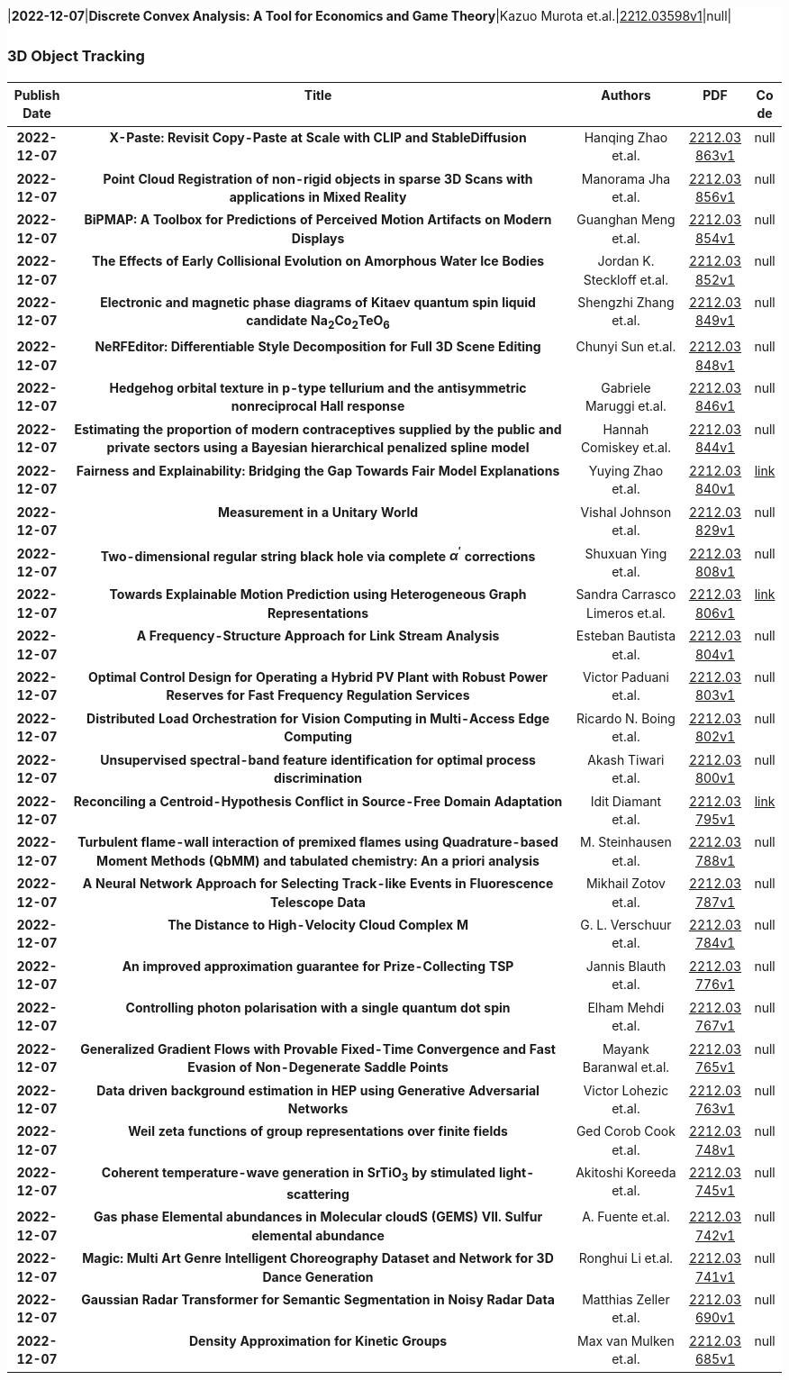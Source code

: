 |**2022-12-07**|**Discrete Convex Analysis: A Tool for Economics and Game Theory**|Kazuo Murota et.al.|[2212.03598v1](http://arxiv.org/abs/2212.03598v1)|null|

### 3D Object Tracking
|Publish Date|Title|Authors|PDF|Code|
| :---: | :---: | :---: | :---: | :---: |
|**2022-12-07**|**X-Paste: Revisit Copy-Paste at Scale with CLIP and StableDiffusion**|Hanqing Zhao et.al.|[2212.03863v1](http://arxiv.org/abs/2212.03863v1)|null|
|**2022-12-07**|**Point Cloud Registration of non-rigid objects in sparse 3D Scans with applications in Mixed Reality**|Manorama Jha et.al.|[2212.03856v1](http://arxiv.org/abs/2212.03856v1)|null|
|**2022-12-07**|**BiPMAP: A Toolbox for Predictions of Perceived Motion Artifacts on Modern Displays**|Guanghan Meng et.al.|[2212.03854v1](http://arxiv.org/abs/2212.03854v1)|null|
|**2022-12-07**|**The Effects of Early Collisional Evolution on Amorphous Water Ice Bodies**|Jordan K. Steckloff et.al.|[2212.03852v1](http://arxiv.org/abs/2212.03852v1)|null|
|**2022-12-07**|**Electronic and magnetic phase diagrams of Kitaev quantum spin liquid candidate Na$_2$Co$_2$TeO$_6$**|Shengzhi Zhang et.al.|[2212.03849v1](http://arxiv.org/abs/2212.03849v1)|null|
|**2022-12-07**|**NeRFEditor: Differentiable Style Decomposition for Full 3D Scene Editing**|Chunyi Sun et.al.|[2212.03848v1](http://arxiv.org/abs/2212.03848v1)|null|
|**2022-12-07**|**Hedgehog orbital texture in p-type tellurium and the antisymmetric nonreciprocal Hall response**|Gabriele Maruggi et.al.|[2212.03846v1](http://arxiv.org/abs/2212.03846v1)|null|
|**2022-12-07**|**Estimating the proportion of modern contraceptives supplied by the public and private sectors using a Bayesian hierarchical penalized spline model**|Hannah Comiskey et.al.|[2212.03844v1](http://arxiv.org/abs/2212.03844v1)|null|
|**2022-12-07**|**Fairness and Explainability: Bridging the Gap Towards Fair Model Explanations**|Yuying Zhao et.al.|[2212.03840v1](http://arxiv.org/abs/2212.03840v1)|[link](https://github.com/yuyingzhao/fairexplanations-cfa)|
|**2022-12-07**|**Measurement in a Unitary World**|Vishal Johnson et.al.|[2212.03829v1](http://arxiv.org/abs/2212.03829v1)|null|
|**2022-12-07**|**Two-dimensional regular string black hole via complete $α^{\prime}$ corrections**|Shuxuan Ying et.al.|[2212.03808v1](http://arxiv.org/abs/2212.03808v1)|null|
|**2022-12-07**|**Towards Explainable Motion Prediction using Heterogeneous Graph Representations**|Sandra Carrasco Limeros et.al.|[2212.03806v1](http://arxiv.org/abs/2212.03806v1)|[link](https://github.com/sancarlim/explainable-mp)|
|**2022-12-07**|**A Frequency-Structure Approach for Link Stream Analysis**|Esteban Bautista et.al.|[2212.03804v1](http://arxiv.org/abs/2212.03804v1)|null|
|**2022-12-07**|**Optimal Control Design for Operating a Hybrid PV Plant with Robust Power Reserves for Fast Frequency Regulation Services**|Victor Paduani et.al.|[2212.03803v1](http://arxiv.org/abs/2212.03803v1)|null|
|**2022-12-07**|**Distributed Load Orchestration for Vision Computing in Multi-Access Edge Computing**|Ricardo N. Boing et.al.|[2212.03802v1](http://arxiv.org/abs/2212.03802v1)|null|
|**2022-12-07**|**Unsupervised spectral-band feature identification for optimal process discrimination**|Akash Tiwari et.al.|[2212.03800v1](http://arxiv.org/abs/2212.03800v1)|null|
|**2022-12-07**|**Reconciling a Centroid-Hypothesis Conflict in Source-Free Domain Adaptation**|Idit Diamant et.al.|[2212.03795v1](http://arxiv.org/abs/2212.03795v1)|[link](https://github.com/ssi-research/sfda-rchc)|
|**2022-12-07**|**Turbulent flame-wall interaction of premixed flames using Quadrature-based Moment Methods (QbMM) and tabulated chemistry: An a priori analysis**|M. Steinhausen et.al.|[2212.03788v1](http://arxiv.org/abs/2212.03788v1)|null|
|**2022-12-07**|**A Neural Network Approach for Selecting Track-like Events in Fluorescence Telescope Data**|Mikhail Zotov et.al.|[2212.03787v1](http://arxiv.org/abs/2212.03787v1)|null|
|**2022-12-07**|**The Distance to High-Velocity Cloud Complex M**|G. L. Verschuur et.al.|[2212.03784v1](http://arxiv.org/abs/2212.03784v1)|null|
|**2022-12-07**|**An improved approximation guarantee for Prize-Collecting TSP**|Jannis Blauth et.al.|[2212.03776v1](http://arxiv.org/abs/2212.03776v1)|null|
|**2022-12-07**|**Controlling photon polarisation with a single quantum dot spin**|Elham Mehdi et.al.|[2212.03767v1](http://arxiv.org/abs/2212.03767v1)|null|
|**2022-12-07**|**Generalized Gradient Flows with Provable Fixed-Time Convergence and Fast Evasion of Non-Degenerate Saddle Points**|Mayank Baranwal et.al.|[2212.03765v1](http://arxiv.org/abs/2212.03765v1)|null|
|**2022-12-07**|**Data driven background estimation in HEP using Generative Adversarial Networks**|Victor Lohezic et.al.|[2212.03763v1](http://arxiv.org/abs/2212.03763v1)|null|
|**2022-12-07**|**Weil zeta functions of group representations over finite fields**|Ged Corob Cook et.al.|[2212.03748v1](http://arxiv.org/abs/2212.03748v1)|null|
|**2022-12-07**|**Coherent temperature-wave generation in SrTiO$_3$ by stimulated light-scattering**|Akitoshi Koreeda et.al.|[2212.03745v1](http://arxiv.org/abs/2212.03745v1)|null|
|**2022-12-07**|**Gas phase Elemental abundances in Molecular cloudS (GEMS) VII. Sulfur elemental abundance**|A. Fuente et.al.|[2212.03742v1](http://arxiv.org/abs/2212.03742v1)|null|
|**2022-12-07**|**Magic: Multi Art Genre Intelligent Choreography Dataset and Network for 3D Dance Generation**|Ronghui Li et.al.|[2212.03741v1](http://arxiv.org/abs/2212.03741v1)|null|
|**2022-12-07**|**Gaussian Radar Transformer for Semantic Segmentation in Noisy Radar Data**|Matthias Zeller et.al.|[2212.03690v1](http://arxiv.org/abs/2212.03690v1)|null|
|**2022-12-07**|**Density Approximation for Kinetic Groups**|Max van Mulken et.al.|[2212.03685v1](http://arxiv.org/abs/2212.03685v1)|null|
